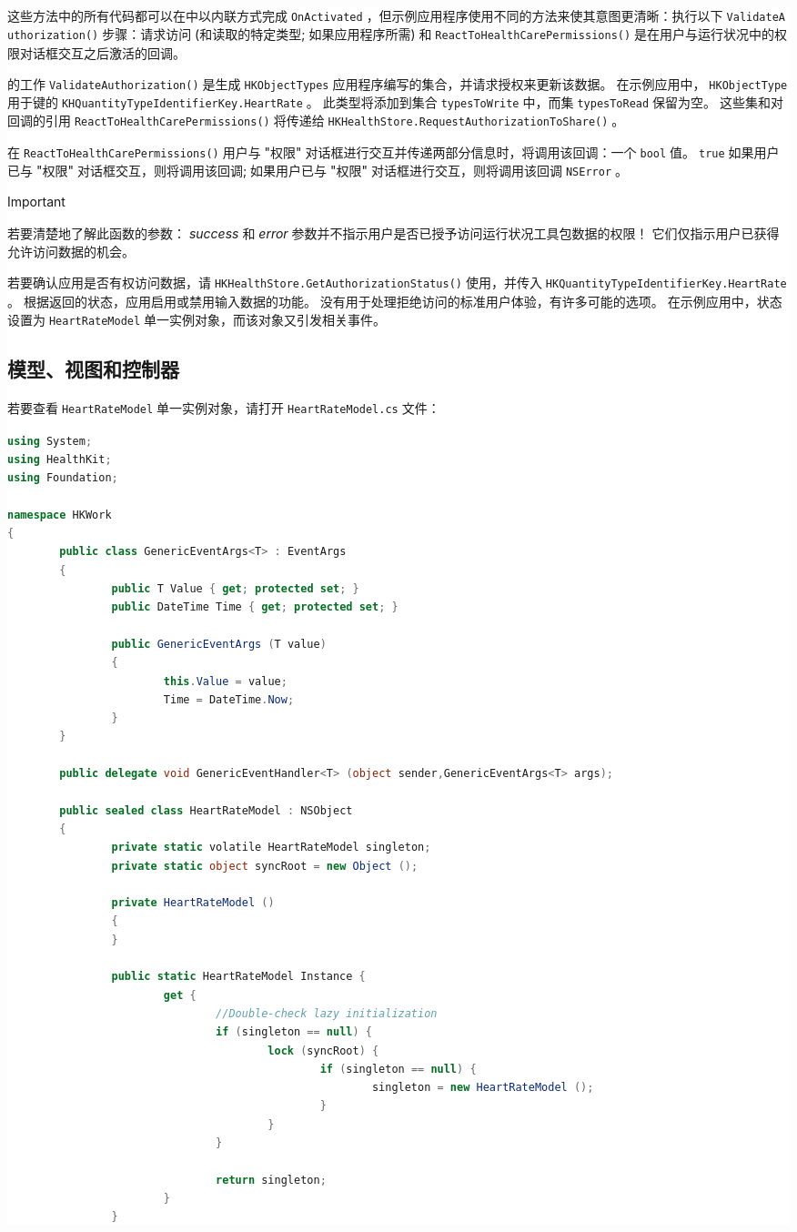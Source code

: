 这些方法中的所有代码都可以在中以内联方式完成 `OnActivated` ，但示例应用程序使用不同的方法来使其意图更清晰：执行以下 `ValidateAuthorization()` 步骤：请求访问 (和读取的特定类型; 如果应用程序所需) 和 `ReactToHealthCarePermissions()` 是在用户与运行状况中的权限对话框交互之后激活的回调。

的工作 `ValidateAuthorization()` 是生成 `HKObjectTypes` 应用程序编写的集合，并请求授权来更新该数据。 在示例应用中， `HKObjectType` 用于键的 `KHQuantityTypeIdentifierKey.HeartRate` 。 此类型将添加到集合 `typesToWrite` 中，而集 `typesToRead` 保留为空。 这些集和对回调的引用 `ReactToHealthCarePermissions()` 将传递给 `HKHealthStore.RequestAuthorizationToShare()` 。

在 `ReactToHealthCarePermissions()` 用户与 "权限" 对话框进行交互并传递两部分信息时，将调用该回调：一个 `bool` 值。 `true` 如果用户已与 "权限" 对话框交互，则将调用该回调; 如果用户已与 "权限" 对话框进行交互，则将调用该回调 `NSError` 。

> [!IMPORTANT]
> 若要清楚地了解此函数的参数： _success_ 和 _error_ 参数并不指示用户是否已授予访问运行状况工具包数据的权限！ 它们仅指示用户已获得允许访问数据的机会。

若要确认应用是否有权访问数据，请 `HKHealthStore.GetAuthorizationStatus()` 使用，并传入 `HKQuantityTypeIdentifierKey.HeartRate` 。 根据返回的状态，应用启用或禁用输入数据的功能。 没有用于处理拒绝访问的标准用户体验，有许多可能的选项。 在示例应用中，状态设置为 `HeartRateModel` 单一实例对象，而该对象又引发相关事件。

## <a name="model-view-and-controller"></a>模型、视图和控制器

若要查看 `HeartRateModel` 单一实例对象，请打开 `HeartRateModel.cs` 文件：

```csharp
using System;
using HealthKit;
using Foundation;

namespace HKWork
{
        public class GenericEventArgs<T> : EventArgs
        {
                public T Value { get; protected set; }
                public DateTime Time { get; protected set; }

                public GenericEventArgs (T value)
                {
                        this.Value = value;
                        Time = DateTime.Now;
                }
        }

        public delegate void GenericEventHandler<T> (object sender,GenericEventArgs<T> args);

        public sealed class HeartRateModel : NSObject
        {
                private static volatile HeartRateModel singleton;
                private static object syncRoot = new Object ();

                private HeartRateModel ()
                {
                }

                public static HeartRateModel Instance {
                        get {
                                //Double-check lazy initialization
                                if (singleton == null) {
                                        lock (syncRoot) {
                                                if (singleton == null) {
                                                        singleton = new HeartRateModel ();
                                                }
                                        }
                                }

                                return singleton;
                        }
                }

```